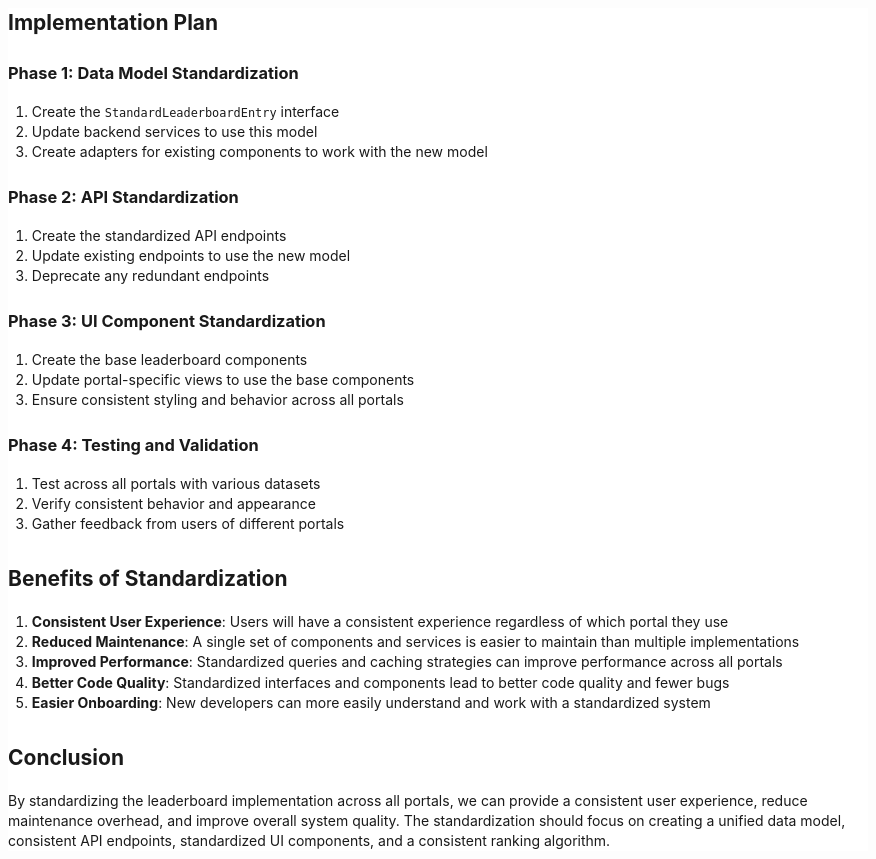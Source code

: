 ## Implementation Plan

### Phase 1: Data Model Standardization

1. Create the `StandardLeaderboardEntry` interface
2. Update backend services to use this model
3. Create adapters for existing components to work with the new model

### Phase 2: API Standardization

1. Create the standardized API endpoints
2. Update existing endpoints to use the new model
3. Deprecate any redundant endpoints

### Phase 3: UI Component Standardization

1. Create the base leaderboard components
2. Update portal-specific views to use the base components
3. Ensure consistent styling and behavior across all portals

### Phase 4: Testing and Validation

1. Test across all portals with various datasets
2. Verify consistent behavior and appearance
3. Gather feedback from users of different portals

## Benefits of Standardization

1. **Consistent User Experience**: Users will have a consistent experience regardless of which portal they use
2. **Reduced Maintenance**: A single set of components and services is easier to maintain than multiple implementations
3. **Improved Performance**: Standardized queries and caching strategies can improve performance across all portals
4. **Better Code Quality**: Standardized interfaces and components lead to better code quality and fewer bugs
5. **Easier Onboarding**: New developers can more easily understand and work with a standardized system

## Conclusion

By standardizing the leaderboard implementation across all portals, we can provide a consistent user experience, reduce maintenance overhead, and improve overall system quality. The standardization should focus on creating a unified data model, consistent API endpoints, standardized UI components, and a consistent ranking algorithm.
